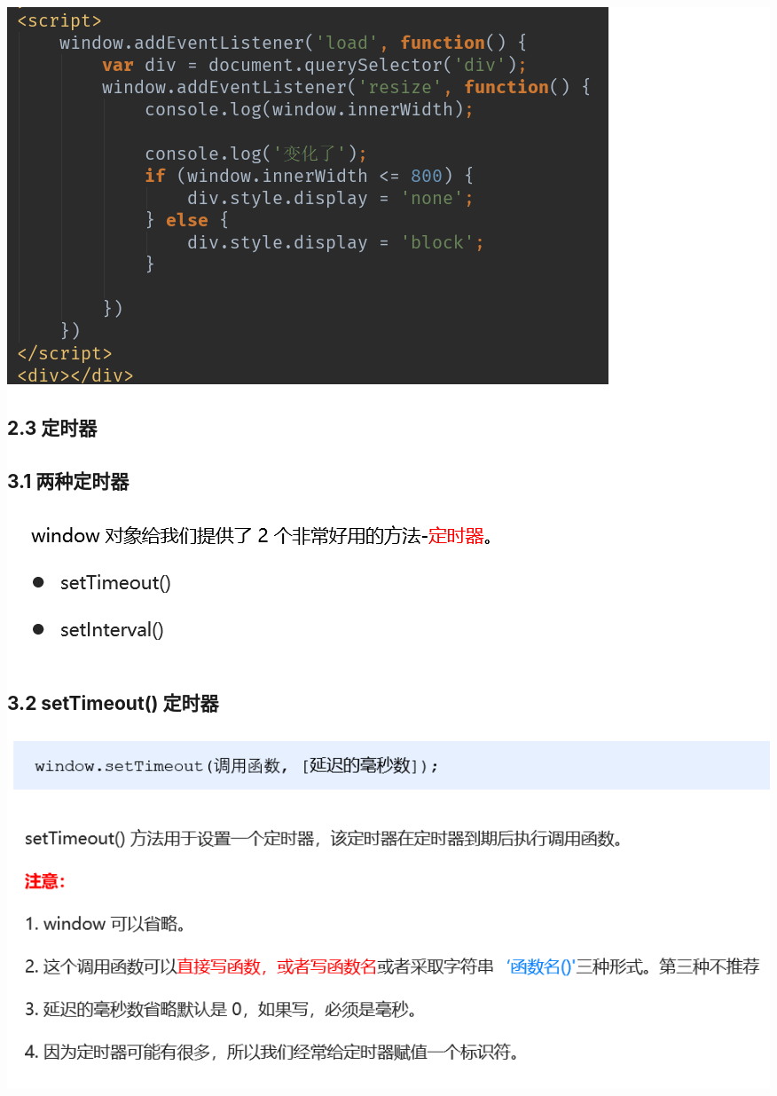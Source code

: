 ![image-20220530103903983](../../图片/image-20220530103903983.png)

## 2.3 定时器

## **3.1** **两种定时器**

![image-20220524095217834](../../图片/image-20220524095217834.png)

## **3.2** **setTimeout**() **定时器**

![image-20220524095328347](../../图片/image-20220524095328347.png)
